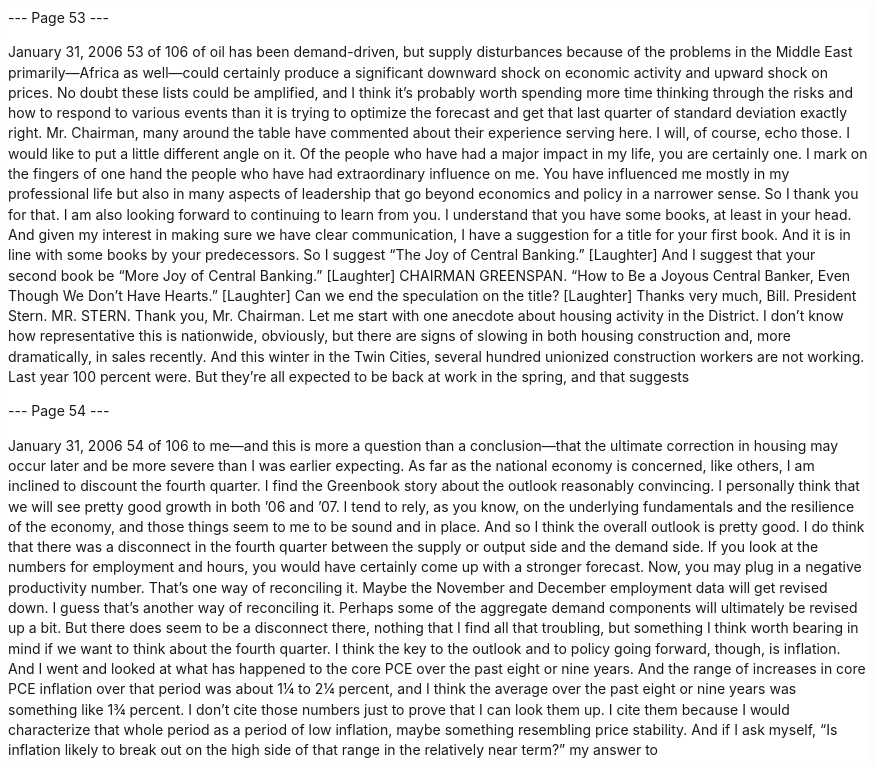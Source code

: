 --- Page 53 ---

January 31, 2006 53 of 106
of oil has been demand-driven, but supply disturbances because of the problems in the Middle East
primarily—Africa as well—could certainly produce a significant downward shock on economic
activity and upward shock on prices. No doubt these lists could be amplified, and I think it’s
probably worth spending more time thinking through the risks and how to respond to various events
than it is trying to optimize the forecast and get that last quarter of standard deviation exactly right.
Mr. Chairman, many around the table have commented about their experience serving here.
I will, of course, echo those. I would like to put a little different angle on it. Of the people who
have had a major impact in my life, you are certainly one. I mark on the fingers of one hand the
people who have had extraordinary influence on me. You have influenced me mostly in my
professional life but also in many aspects of leadership that go beyond economics and policy in a
narrower sense. So I thank you for that. I am also looking forward to continuing to learn from you.
I understand that you have some books, at least in your head. And given my interest in making sure
we have clear communication, I have a suggestion for a title for your first book. And it is in line
with some books by your predecessors. So I suggest “The Joy of Central Banking.” [Laughter]
And I suggest that your second book be “More Joy of Central Banking.” [Laughter]
CHAIRMAN GREENSPAN. “How to Be a Joyous Central Banker, Even Though We
Don’t Have Hearts.” [Laughter] Can we end the speculation on the title? [Laughter] Thanks very
much, Bill. President Stern.
MR. STERN. Thank you, Mr. Chairman. Let me start with one anecdote about housing
activity in the District. I don’t know how representative this is nationwide, obviously, but there are
signs of slowing in both housing construction and, more dramatically, in sales recently. And this
winter in the Twin Cities, several hundred unionized construction workers are not working. Last
year 100 percent were. But they’re all expected to be back at work in the spring, and that suggests

--- Page 54 ---

January 31, 2006 54 of 106
to me—and this is more a question than a conclusion—that the ultimate correction in housing may
occur later and be more severe than I was earlier expecting.
As far as the national economy is concerned, like others, I am inclined to discount the fourth
quarter. I find the Greenbook story about the outlook reasonably convincing. I personally think that
we will see pretty good growth in both ’06 and ’07. I tend to rely, as you know, on the underlying
fundamentals and the resilience of the economy, and those things seem to me to be sound and in
place. And so I think the overall outlook is pretty good.
I do think that there was a disconnect in the fourth quarter between the supply or output side
and the demand side. If you look at the numbers for employment and hours, you would have
certainly come up with a stronger forecast. Now, you may plug in a negative productivity number.
That’s one way of reconciling it. Maybe the November and December employment data will get
revised down. I guess that’s another way of reconciling it. Perhaps some of the aggregate demand
components will ultimately be revised up a bit. But there does seem to be a disconnect there,
nothing that I find all that troubling, but something I think worth bearing in mind if we want to think
about the fourth quarter.
I think the key to the outlook and to policy going forward, though, is inflation. And I went
and looked at what has happened to the core PCE over the past eight or nine years. And the range
of increases in core PCE inflation over that period was about 1¼ to 2¼ percent, and I think the
average over the past eight or nine years was something like 1¾ percent. I don’t cite those numbers
just to prove that I can look them up. I cite them because I would characterize that whole period as
a period of low inflation, maybe something resembling price stability. And if I ask myself, “Is
inflation likely to break out on the high side of that range in the relatively near term?” my answer to
